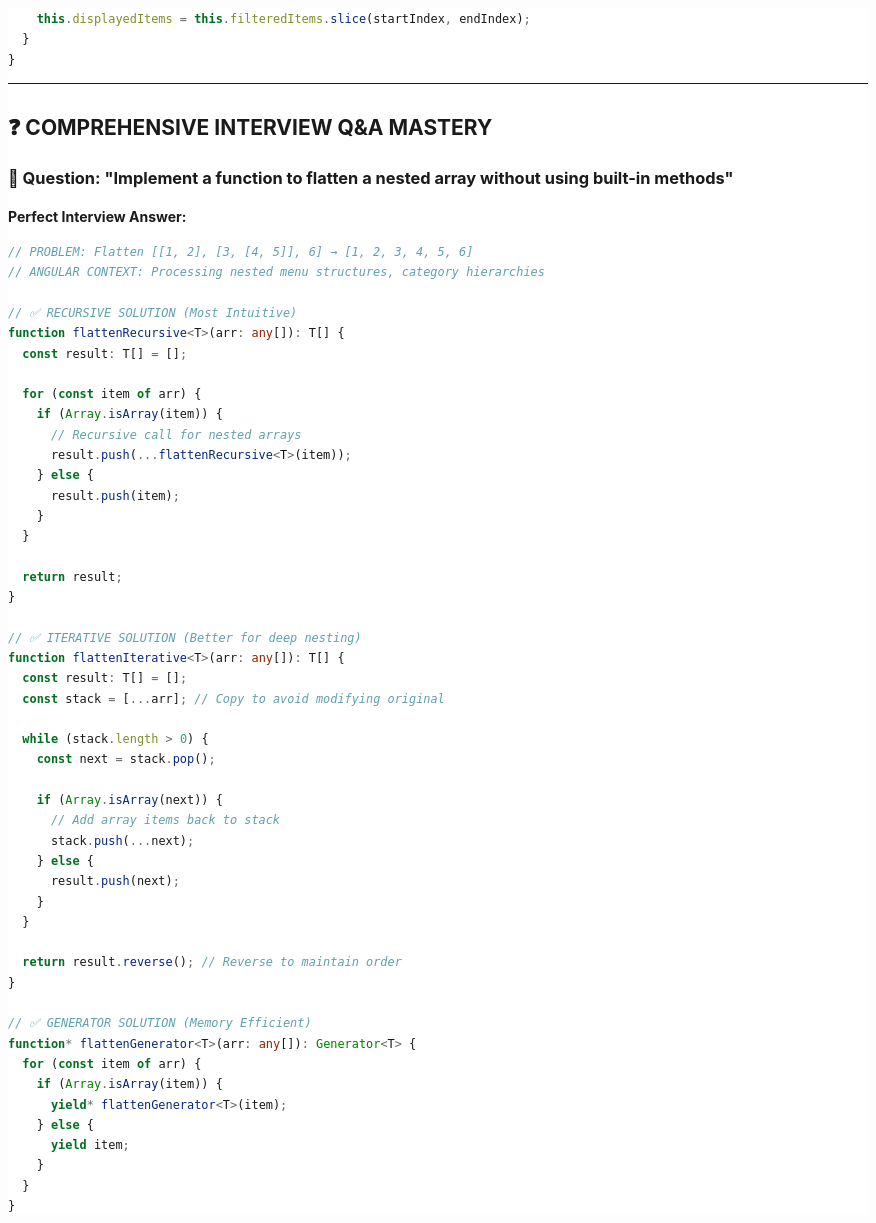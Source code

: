 ```typescript
    this.displayedItems = this.filteredItems.slice(startIndex, endIndex);
  }
}
```

---

## ❓ **COMPREHENSIVE INTERVIEW Q&A MASTERY**

### **🎯 Question: "Implement a function to flatten a nested array without using built-in methods"**

**Perfect Interview Answer:**
```typescript
// PROBLEM: Flatten [[1, 2], [3, [4, 5]], 6] → [1, 2, 3, 4, 5, 6]
// ANGULAR CONTEXT: Processing nested menu structures, category hierarchies

// ✅ RECURSIVE SOLUTION (Most Intuitive)
function flattenRecursive<T>(arr: any[]): T[] {
  const result: T[] = [];
  
  for (const item of arr) {
    if (Array.isArray(item)) {
      // Recursive call for nested arrays
      result.push(...flattenRecursive<T>(item));
    } else {
      result.push(item);
    }
  }
  
  return result;
}

// ✅ ITERATIVE SOLUTION (Better for deep nesting)
function flattenIterative<T>(arr: any[]): T[] {
  const result: T[] = [];
  const stack = [...arr]; // Copy to avoid modifying original
  
  while (stack.length > 0) {
    const next = stack.pop();
    
    if (Array.isArray(next)) {
      // Add array items back to stack
      stack.push(...next);
    } else {
      result.push(next);
    }
  }
  
  return result.reverse(); // Reverse to maintain order
}

// ✅ GENERATOR SOLUTION (Memory Efficient)
function* flattenGenerator<T>(arr: any[]): Generator<T> {
  for (const item of arr) {
    if (Array.isArray(item)) {
      yield* flattenGenerator<T>(item);
    } else {
      yield item;
    }
  }
}

```